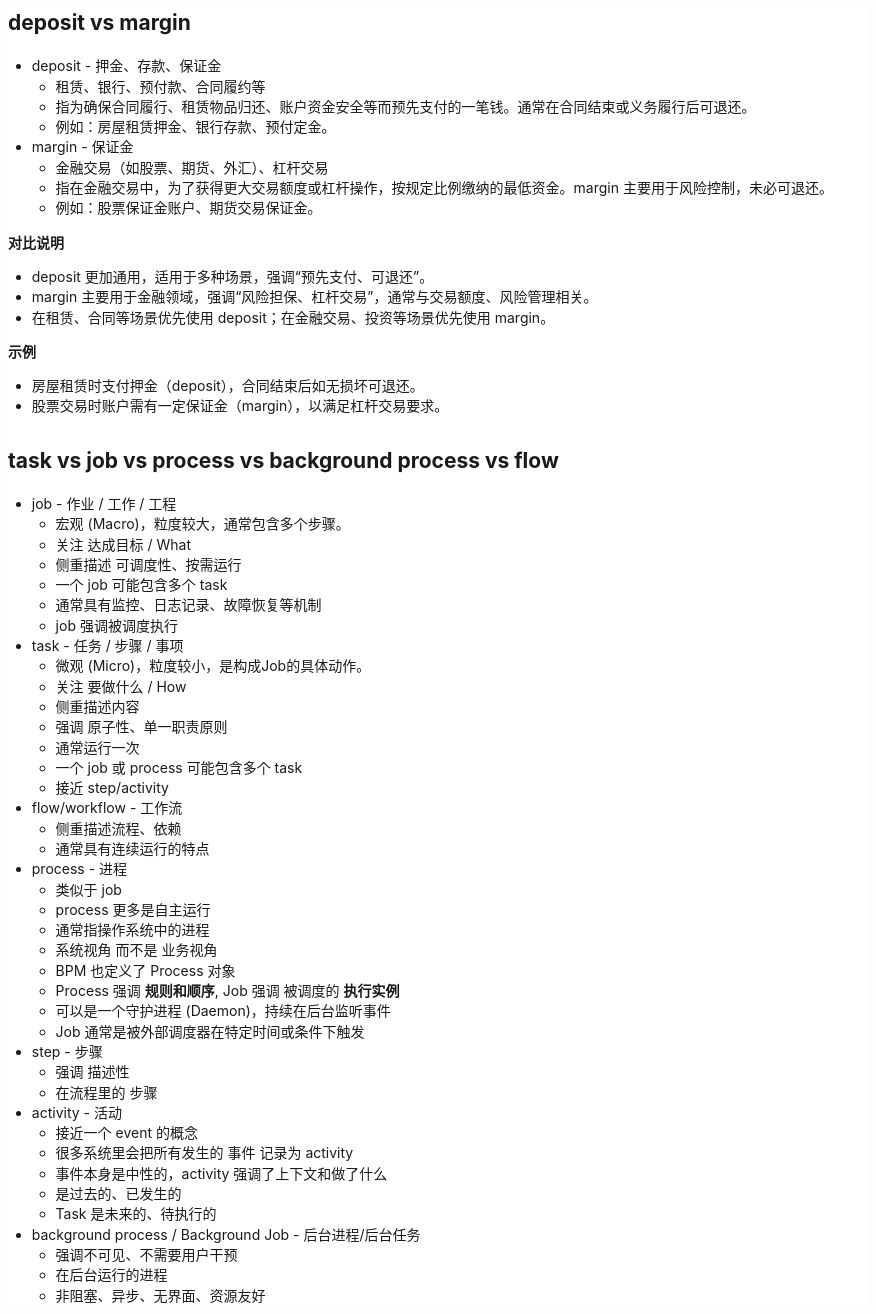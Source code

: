 ## deposit vs margin

- deposit - 押金、存款、保证金
  - 租赁、银行、预付款、合同履约等
  - 指为确保合同履行、租赁物品归还、账户资金安全等而预先支付的一笔钱。通常在合同结束或义务履行后可退还。
  - 例如：房屋租赁押金、银行存款、预付定金。
- margin - 保证金
  - 金融交易（如股票、期货、外汇）、杠杆交易
  - 指在金融交易中，为了获得更大交易额度或杠杆操作，按规定比例缴纳的最低资金。margin 主要用于风险控制，未必可退还。
  - 例如：股票保证金账户、期货交易保证金。

**对比说明**

- deposit 更加通用，适用于多种场景，强调“预先支付、可退还”。
- margin 主要用于金融领域，强调“风险担保、杠杆交易”，通常与交易额度、风险管理相关。
- 在租赁、合同等场景优先使用 deposit；在金融交易、投资等场景优先使用 margin。

**示例**

- 房屋租赁时支付押金（deposit），合同结束后如无损坏可退还。
- 股票交易时账户需有一定保证金（margin），以满足杠杆交易要求。

## task vs job vs process vs background process vs flow

- job - 作业 / 工作 / 工程
  - 宏观 (Macro)，粒度较大，通常包含多个步骤。
  - 关注 达成目标 / What
  - 侧重描述 可调度性、按需运行
  - 一个 job 可能包含多个 task
  - 通常具有监控、日志记录、故障恢复等机制
  - job 强调被调度执行
- task - 任务 / 步骤 / 事项
  - 微观 (Micro)，粒度较小，是构成Job的具体动作。
  - 关注 要做什么 / How
  - 侧重描述内容
  - 强调 原子性、单一职责原则
  - 通常运行一次
  - 一个 job 或 process 可能包含多个 task
  - 接近 step/activity
- flow/workflow - 工作流
  - 侧重描述流程、依赖
  - 通常具有连续运行的特点
- process - 进程
  - 类似于 job
  - process 更多是自主运行
  - 通常指操作系统中的进程
  - 系统视角 而不是 业务视角
  - BPM 也定义了 Process 对象
  - Process 强调 **规则和顺序**, Job 强调 被调度的 **执行实例**
  - 可以是一个守护进程 (Daemon)，持续在后台监听事件
  - Job 通常是被外部调度器在特定时间或条件下触发
- step - 步骤
  - 强调 描述性
  - 在流程里的 步骤
- activity - 活动
  - 接近一个 event 的概念
  - 很多系统里会把所有发生的 事件 记录为 activity
  - 事件本身是中性的，activity 强调了上下文和做了什么
  - 是过去的、已发生的
  - Task 是未来的、待执行的
- background process / Background Job - 后台进程/后台任务
  - 强调不可见、不需要用户干预
  - 在后台运行的进程
  - 非阻塞、异步、无界面、资源友好